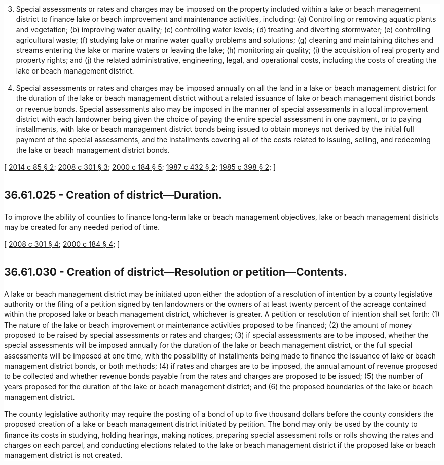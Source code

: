 3. Special assessments or rates and charges may be imposed on the property included within a lake or beach management district to finance lake or beach improvement and maintenance activities, including: (a) Controlling or removing aquatic plants and vegetation; (b) improving water quality; (c) controlling water levels; (d) treating and diverting stormwater; (e) controlling agricultural waste; (f) studying lake or marine water quality problems and solutions; (g) cleaning and maintaining ditches and streams entering the lake or marine waters or leaving the lake; (h) monitoring air quality; (i) the acquisition of real property and property rights; and (j) the related administrative, engineering, legal, and operational costs, including the costs of creating the lake or beach management district.

4. Special assessments or rates and charges may be imposed annually on all the land in a lake or beach management district for the duration of the lake or beach management district without a related issuance of lake or beach management district bonds or revenue bonds. Special assessments also may be imposed in the manner of special assessments in a local improvement district with each landowner being given the choice of paying the entire special assessment in one payment, or to paying installments, with lake or beach management district bonds being issued to obtain moneys not derived by the initial full payment of the special assessments, and the installments covering all of the costs related to issuing, selling, and redeeming the lake or beach management district bonds.

\[ [2014 c 85 § 2](https://lawfilesext.leg.wa.gov/biennium/2013-14/Pdf/Bills/Session%20Laws/Senate/6031.SL.pdf?cite=2014%20c%2085%20§%202); [2008 c 301 § 3](https://lawfilesext.leg.wa.gov/biennium/2007-08/Pdf/Bills/Session%20Laws/House/3186-S2.SL.pdf?cite=2008%20c%20301%20§%203); [2000 c 184 § 5](https://lawfilesext.leg.wa.gov/biennium/1999-00/Pdf/Bills/Session%20Laws/House/3099-S.SL.pdf?cite=2000%20c%20184%20§%205); [1987 c 432 § 2](https://leg.wa.gov/CodeReviser/documents/sessionlaw/1987c432.pdf?cite=1987%20c%20432%20§%202); [1985 c 398 § 2](https://leg.wa.gov/CodeReviser/documents/sessionlaw/1985c398.pdf?cite=1985%20c%20398%20§%202); \]

## 36.61.025 - Creation of district—Duration.
To improve the ability of counties to finance long-term lake or beach management objectives, lake or beach management districts may be created for any needed period of time.

\[ [2008 c 301 § 4](https://lawfilesext.leg.wa.gov/biennium/2007-08/Pdf/Bills/Session%20Laws/House/3186-S2.SL.pdf?cite=2008%20c%20301%20§%204); [2000 c 184 § 4](https://lawfilesext.leg.wa.gov/biennium/1999-00/Pdf/Bills/Session%20Laws/House/3099-S.SL.pdf?cite=2000%20c%20184%20§%204); \]

## 36.61.030 - Creation of district—Resolution or petition—Contents.
A lake or beach management district may be initiated upon either the adoption of a resolution of intention by a county legislative authority or the filing of a petition signed by ten landowners or the owners of at least twenty percent of the acreage contained within the proposed lake or beach management district, whichever is greater. A petition or resolution of intention shall set forth: (1) The nature of the lake or beach improvement or maintenance activities proposed to be financed; (2) the amount of money proposed to be raised by special assessments or rates and charges; (3) if special assessments are to be imposed, whether the special assessments will be imposed annually for the duration of the lake or beach management district, or the full special assessments will be imposed at one time, with the possibility of installments being made to finance the issuance of lake or beach management district bonds, or both methods; (4) if rates and charges are to be imposed, the annual amount of revenue proposed to be collected and whether revenue bonds payable from the rates and charges are proposed to be issued; (5) the number of years proposed for the duration of the lake or beach management district; and (6) the proposed boundaries of the lake or beach management district.

The county legislative authority may require the posting of a bond of up to five thousand dollars before the county considers the proposed creation of a lake or beach management district initiated by petition. The bond may only be used by the county to finance its costs in studying, holding hearings, making notices, preparing special assessment rolls or rolls showing the rates and charges on each parcel, and conducting elections related to the lake or beach management district if the proposed lake or beach management district is not created.

